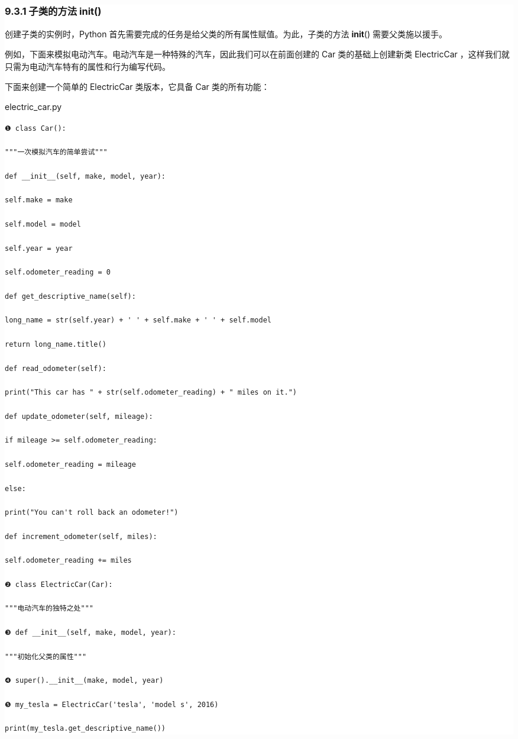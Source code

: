 ### 9.3.1 子类的方法 __init__()

创建子类的实例时，Python 首先需要完成的任务是给父类的所有属性赋值。为此，子类的方法 __init__() 需要父类施以援手。

例如，下面来模拟电动汽车。电动汽车是一种特殊的汽车，因此我们可以在前面创建的 Car 类的基础上创建新类 ElectricCar ，这样我们就只需为电动汽车特有的属性和行为编写代码。

下面来创建一个简单的 ElectricCar 类版本，它具备 Car 类的所有功能：

electric_car.py

```
❶ class Car():

"""一次模拟汽车的简单尝试"""

def __init__(self, make, model, year):

self.make = make

self.model = model

self.year = year

self.odometer_reading = 0

def get_descriptive_name(self):

long_name = str(self.year) + ' ' + self.make + ' ' + self.model

return long_name.title()

def read_odometer(self):

print("This car has " + str(self.odometer_reading) + " miles on it.")

def update_odometer(self, mileage):

if mileage >= self.odometer_reading:

self.odometer_reading = mileage

else:

print("You can't roll back an odometer!")

def increment_odometer(self, miles):

self.odometer_reading += miles

❷ class ElectricCar(Car):

"""电动汽车的独特之处"""

❸ def __init__(self, make, model, year):

"""初始化父类的属性"""

❹ super().__init__(make, model, year)

❺ my_tesla = ElectricCar('tesla', 'model s', 2016)

print(my_tesla.get_descriptive_name())
```

